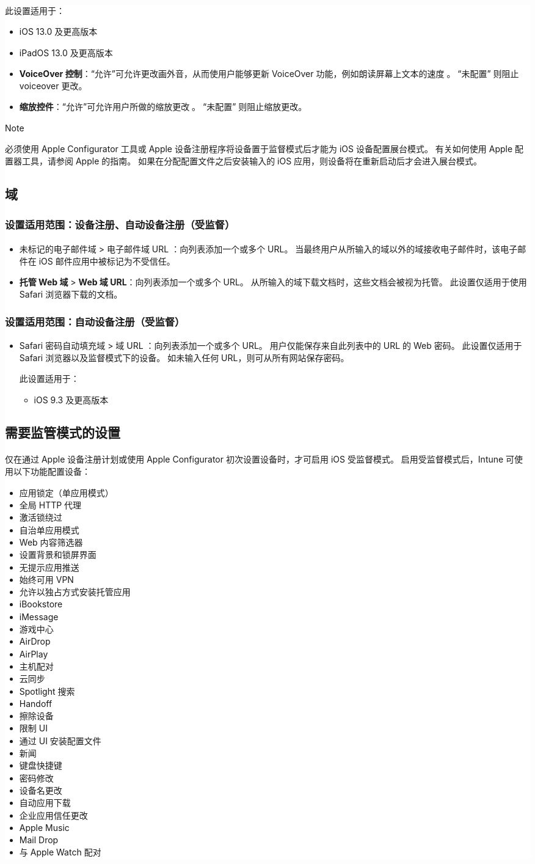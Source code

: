   此设置适用于：  
  - iOS 13.0 及更高版本
  - iPadOS 13.0 及更高版本

- **VoiceOver 控制**：“允许”可允许更改画外音，从而使用户能够更新 VoiceOver 功能，例如朗读屏幕上文本的速度  。 “未配置”  则阻止 voiceover 更改。
- **缩放控件**：“允许”可允许用户所做的缩放更改  。 “未配置”  则阻止缩放更改。

> [!NOTE]
> 必须使用 Apple Configurator 工具或 Apple 设备注册程序将设备置于监督模式后才能为 iOS 设备配置展台模式。 有关如何使用 Apple 配置器工具，请参阅 Apple 的指南。
> 如果在分配配置文件之后安装输入的 iOS 应用，则设备将在重新启动后才会进入展台模式。

## <a name="domains"></a>域

### <a name="settings-apply-to-device-enrollment-automated-device-enrollment-supervised"></a>设置适用范围：设备注册、自动设备注册（受监督）

- 未标记的电子邮件域 > 电子邮件域 URL   ：向列表添加一个或多个 URL。 当最终用户从所输入的域以外的域接收电子邮件时，该电子邮件在 iOS 邮件应用中被标记为不受信任。

- **托管 Web 域** > **Web 域 URL**：向列表添加一个或多个 URL。 从所输入的域下载文档时，这些文档会被视为托管。 此设置仅适用于使用 Safari 浏览器下载的文档。

### <a name="settings-apply-to-automated-device-enrollment-supervised"></a>设置适用范围：自动设备注册（受监督）

- Safari 密码自动填充域 > 域 URL   ：向列表添加一个或多个 URL。 用户仅能保存来自此列表中的 URL 的 Web 密码。 此设置仅适用于 Safari 浏览器以及监督模式下的设备。 如未输入任何 URL，则可从所有网站保存密码。

  此设置适用于：  
  - iOS 9.3 及更高版本

## <a name="settings-that-require-supervised-mode"></a>需要监管模式的设置

仅在通过 Apple 设备注册计划或使用 Apple Configurator 初次设置设备时，才可启用 iOS 受监督模式。 启用受监督模式后，Intune 可使用以下功能配置设备：

- 应用锁定（单应用模式） 
- 全局 HTTP 代理 
- 激活锁绕过 
- 自治单应用模式 
- Web 内容筛选器 
- 设置背景和锁屏界面 
- 无提示应用推送 
- 始终可用 VPN 
- 允许以独占方式安装托管应用 
- iBookstore 
- iMessage 
- 游戏中心 
- AirDrop 
- AirPlay 
- 主机配对 
- 云同步 
- Spotlight 搜索 
- Handoff 
- 擦除设备 
- 限制 UI 
- 通过 UI 安装配置文件 
- 新闻 
- 键盘快捷键 
- 密码修改 
- 设备名更改 
- 自动应用下载 
- 企业应用信任更改 
- Apple Music 
- Mail Drop 
- 与 Apple Watch 配对 
